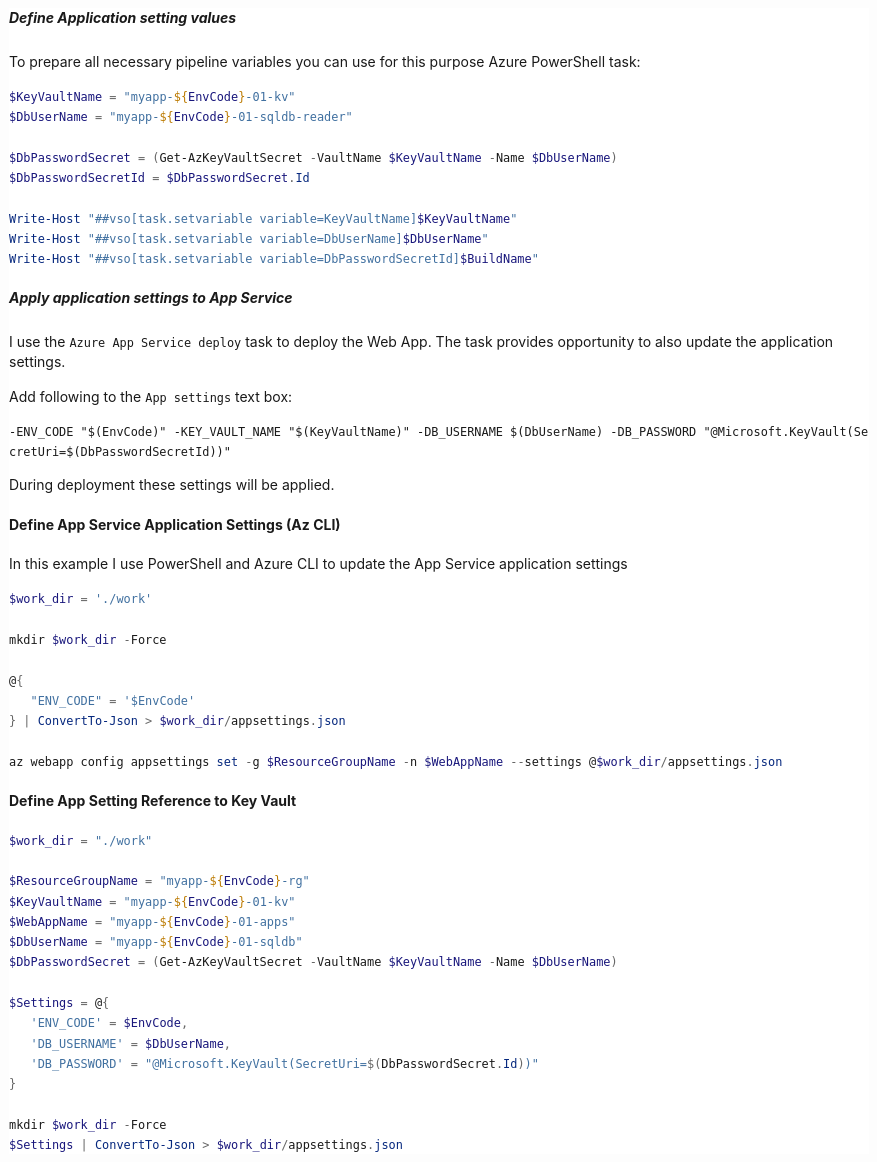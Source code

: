 ##### Define Application setting values

To prepare all necessary pipeline variables you can use for this purpose Azure PowerShell task:

```powershell
$KeyVaultName = "myapp-${EnvCode}-01-kv"
$DbUserName = "myapp-${EnvCode}-01-sqldb-reader"

$DbPasswordSecret = (Get-AzKeyVaultSecret -VaultName $KeyVaultName -Name $DbUserName)
$DbPasswordSecretId = $DbPasswordSecret.Id

Write-Host "##vso[task.setvariable variable=KeyVaultName]$KeyVaultName"
Write-Host "##vso[task.setvariable variable=DbUserName]$DbUserName"
Write-Host "##vso[task.setvariable variable=DbPasswordSecretId]$BuildName"
```



##### Apply application settings to App Service

I use the `Azure App Service deploy` task to deploy the Web App. The task provides opportunity to also update the application settings.

Add following to the `App settings` text box:

```
-ENV_CODE "$(EnvCode)" -KEY_VAULT_NAME "$(KeyVaultName)" -DB_USERNAME $(DbUserName) -DB_PASSWORD "@Microsoft.KeyVault(SecretUri=$(DbPasswordSecretId))"
```

During deployment these settings will be applied.

#### Define App Service Application Settings (Az CLI)

In this example I use PowerShell and Azure CLI to update the App Service application settings

```powershell
$work_dir = './work'

mkdir $work_dir -Force

@{
   "ENV_CODE" = '$EnvCode'
} | ConvertTo-Json > $work_dir/appsettings.json

az webapp config appsettings set -g $ResourceGroupName -n $WebAppName --settings @$work_dir/appsettings.json
```

#### Define App Setting Reference to Key Vault

```powershell
$work_dir = "./work"

$ResourceGroupName = "myapp-${EnvCode}-rg"
$KeyVaultName = "myapp-${EnvCode}-01-kv"
$WebAppName = "myapp-${EnvCode}-01-apps"
$DbUserName = "myapp-${EnvCode}-01-sqldb"
$DbPasswordSecret = (Get-AzKeyVaultSecret -VaultName $KeyVaultName -Name $DbUserName)

$Settings = @{
   'ENV_CODE' = $EnvCode,
   'DB_USERNAME' = $DbUserName,
   'DB_PASSWORD' = "@Microsoft.KeyVault(SecretUri=$(DbPasswordSecret.Id))"
}

mkdir $work_dir -Force
$Settings | ConvertTo-Json > $work_dir/appsettings.json

```